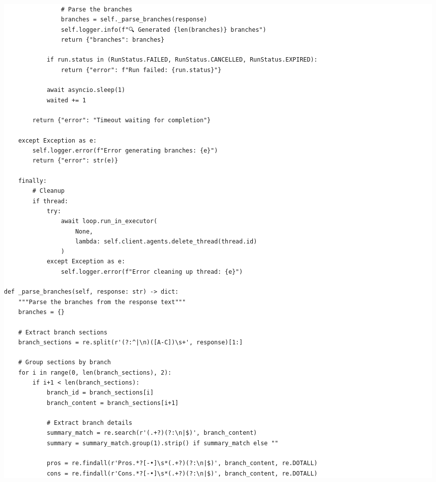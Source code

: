                     # Parse the branches
                    branches = self._parse_branches(response)
                    self.logger.info(f"🔍 Generated {len(branches)} branches")
                    return {"branches": branches}
                
                if run.status in (RunStatus.FAILED, RunStatus.CANCELLED, RunStatus.EXPIRED):
                    return {"error": f"Run failed: {run.status}"}
                
                await asyncio.sleep(1)
                waited += 1
            
            return {"error": "Timeout waiting for completion"}
            
        except Exception as e:
            self.logger.error(f"Error generating branches: {e}")
            return {"error": str(e)}
            
        finally:
            # Cleanup
            if thread:
                try:
                    await loop.run_in_executor(
                        None,
                        lambda: self.client.agents.delete_thread(thread.id)
                    )
                except Exception as e:
                    self.logger.error(f"Error cleaning up thread: {e}")
    
    def _parse_branches(self, response: str) -> dict:
        """Parse the branches from the response text"""
        branches = {}
        
        # Extract branch sections
        branch_sections = re.split(r'(?:^|\n)([A-C])\s+', response)[1:]
        
        # Group sections by branch
        for i in range(0, len(branch_sections), 2):
            if i+1 < len(branch_sections):
                branch_id = branch_sections[i]
                branch_content = branch_sections[i+1]
                
                # Extract branch details
                summary_match = re.search(r'(.+?)(?:\n|$)', branch_content)
                summary = summary_match.group(1).strip() if summary_match else ""
                
                pros = re.findall(r'Pros.*?[-•]\s*(.+?)(?:\n|$)', branch_content, re.DOTALL)
                cons = re.findall(r'Cons.*?[-•]\s*(.+?)(?:\n|$)', branch_content, re.DOTALL)
                
